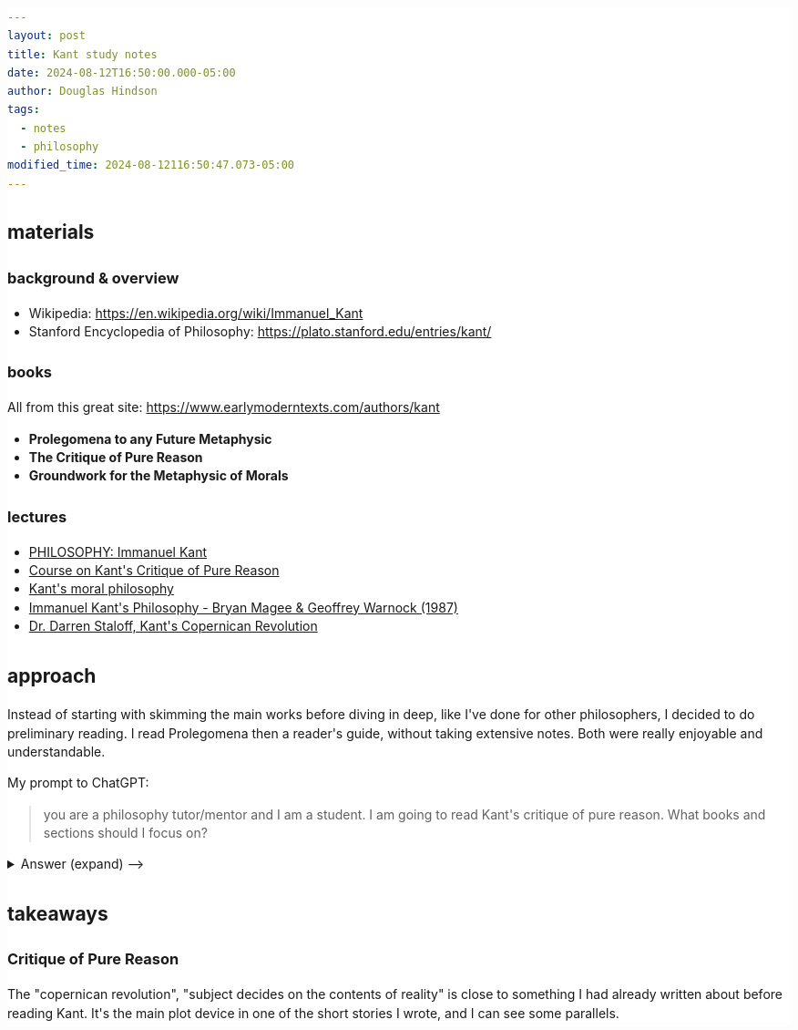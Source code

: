 ```yaml
---
layout: post
title: Kant study notes
date: 2024-08-12T16:50:00.000-05:00
author: Douglas Hindson
tags:
  - notes
  - philosophy
modified_time: 2024-08-12116:50:47.073-05:00
---
```

## materials

### background & overview
* Wikipedia: https://en.wikipedia.org/wiki/Immanuel_Kant
* Stanford Encyclopedia of Philosophy: https://plato.stanford.edu/entries/kant/
### books
All from this great site: https://www.earlymoderntexts.com/authors/kant
- **Prolegomena to any Future Metaphysic**
- **The Critique of Pure Reason**
- **Groundwork for the Metaphysic of Morals**
### lectures
- [PHILOSOPHY: Immanuel Kant](https://www.youtube.com/@theschooloflifetv)
- [Course on Kant's Critique of Pure Reason](https://www.youtube.com/playlist?list=PL8Nxd4OXpzqkWppWYGtXQTto46ac-OoCT)
- [Kant's moral philosophy](https://www.youtube.com/watch?v=d-vcItYxM9U)
- [Immanuel Kant's Philosophy - Bryan Magee & Geoffrey Warnock (1987)](https://www.youtube.com/@Philosophy_Overdose)
- [Dr. Darren Staloff, Kant's Copernican Revolution](https://www.youtube.com/@dr.michaelsugrue)
## approach

Instead of starting with skimming the main works before diving in deep, like I've done for other philosophers, I decided to do preliminary reading. I read Prolegomena then a reader's guide, without taking extensive notes. Both were really enjoyable and understandable.

My prompt to ChatGPT:

> you are a philosophy tutor/mentor and I am a student. I am going to read Kant's critique of pure reason. What books and sections should I focus on?

<details markdown="1"><summary>Answer  (expand) --> </summary></details>

## takeaways

### Critique of Pure Reason

The "copernican revolution", "subject decides on the contents of reality" is close to something I had already written about before reading Kant. It's the main plot device in one of the short stories I wrote, and I can see some parallels.
